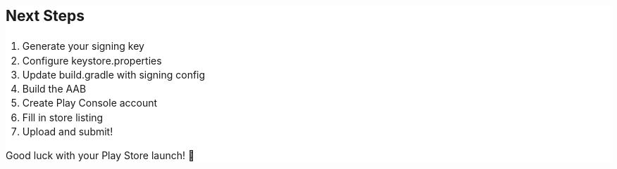 ## Next Steps

1. Generate your signing key
2. Configure keystore.properties
3. Update build.gradle with signing config
4. Build the AAB
5. Create Play Console account
6. Fill in store listing
7. Upload and submit!

Good luck with your Play Store launch! 🚀
